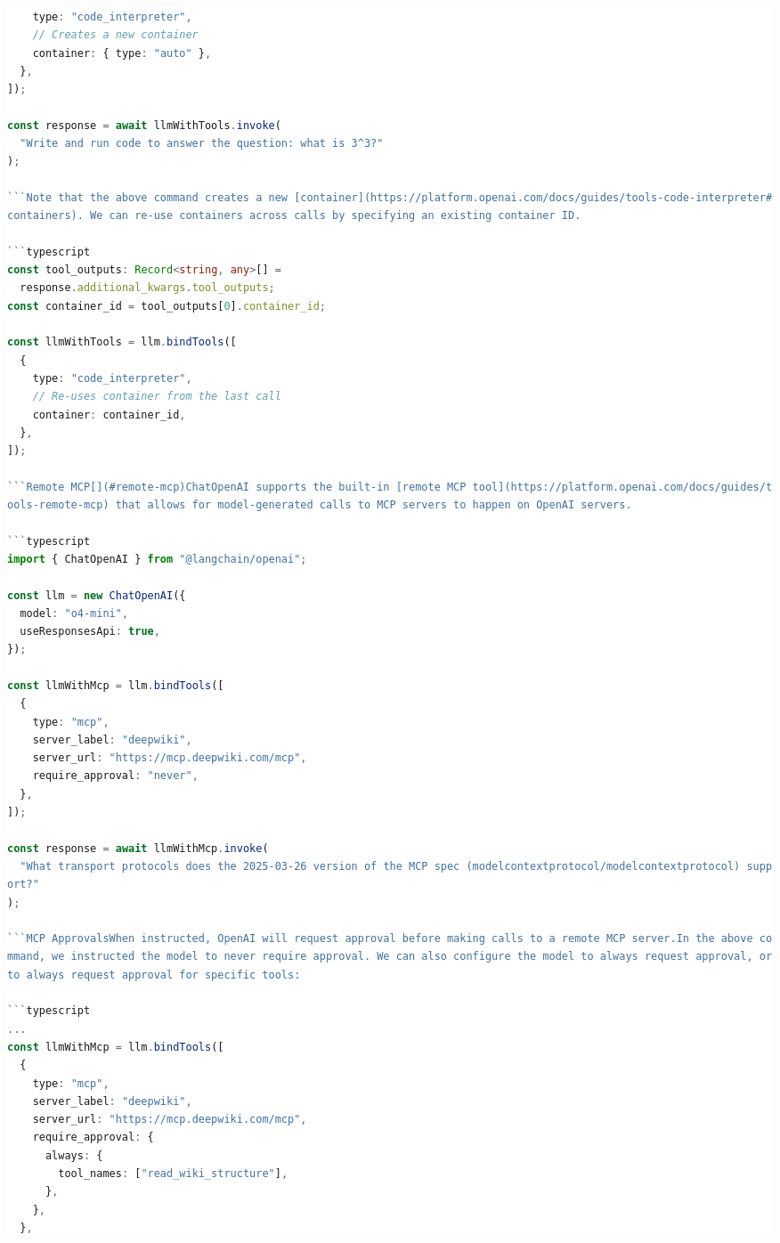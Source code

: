 ```typescript
    type: "code_interpreter",
    // Creates a new container
    container: { type: "auto" },
  },
]);

const response = await llmWithTools.invoke(
  "Write and run code to answer the question: what is 3^3?"
);

```Note that the above command creates a new [container](https://platform.openai.com/docs/guides/tools-code-interpreter#containers). We can re-use containers across calls by specifying an existing container ID.

```typescript
const tool_outputs: Record<string, any>[] =
  response.additional_kwargs.tool_outputs;
const container_id = tool_outputs[0].container_id;

const llmWithTools = llm.bindTools([
  {
    type: "code_interpreter",
    // Re-uses container from the last call
    container: container_id,
  },
]);

```Remote MCP[​](#remote-mcp)ChatOpenAI supports the built-in [remote MCP tool](https://platform.openai.com/docs/guides/tools-remote-mcp) that allows for model-generated calls to MCP servers to happen on OpenAI servers.

```typescript
import { ChatOpenAI } from "@langchain/openai";

const llm = new ChatOpenAI({
  model: "o4-mini",
  useResponsesApi: true,
});

const llmWithMcp = llm.bindTools([
  {
    type: "mcp",
    server_label: "deepwiki",
    server_url: "https://mcp.deepwiki.com/mcp",
    require_approval: "never",
  },
]);

const response = await llmWithMcp.invoke(
  "What transport protocols does the 2025-03-26 version of the MCP spec (modelcontextprotocol/modelcontextprotocol) support?"
);

```MCP ApprovalsWhen instructed, OpenAI will request approval before making calls to a remote MCP server.In the above command, we instructed the model to never require approval. We can also configure the model to always request approval, or to always request approval for specific tools:

```typescript
...
const llmWithMcp = llm.bindTools([
  {
    type: "mcp",
    server_label: "deepwiki",
    server_url: "https://mcp.deepwiki.com/mcp",
    require_approval: {
      always: {
        tool_names: ["read_wiki_structure"],
      },
    },
  },
```